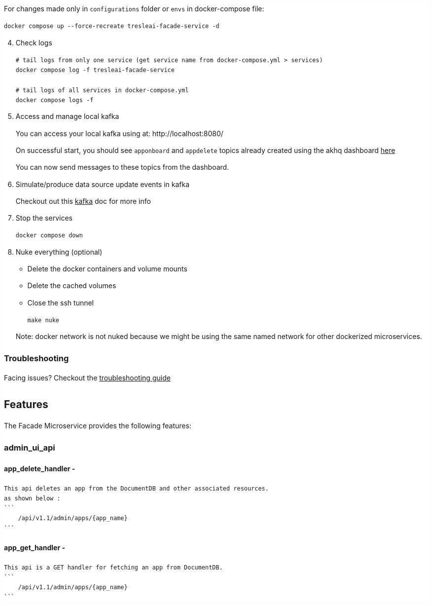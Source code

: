    For changes made only in `configurations` folder or `envs` in docker-compose file:
   ```
   docker compose up --force-recreate tresleai-facade-service -d
   ```

4. Check logs

    ```
    # tail logs from only one service (get service name from docker-compose.yml > services)
    docker compose log -f tresleai-facade-service
   
    # tail logs of all services in docker-compose.yml
    docker compose logs -f
    ```

5. Access and manage local kafka

   You can access your local kafka using at: http://localhost:8080/
   
   On successful start, you should see `apponboard` and `appdelete` topics already created using 
   the akhq dashboard [here](http://localhost:8080/ui/docker-kafka-server/topic)

   You can now send messages to these topics from the dashboard.

6. Simulate/produce data source update events in kafka

   Checkout out this [kafka](./docs/kafka.md) doc for more info

7. Stop the services

   ```
   docker compose down
   ```

8. Nuke everything (optional)

   * Delete the docker containers and volume mounts
   * Delete the cached volumes
   * Close the ssh tunnel
   
      ```
      make nuke
      ```
     
   Note: docker network is not nuked because we might be using the same named network for other dockerized microservices.

### Troubleshooting

Facing issues? Checkout the [troubleshooting guide](./docs/troubleshooting-guide.md)

## Features
The Facade Microservice provides the following features:
### admin_ui_api
#### app_delete_handler -
    This api deletes an app from the DocumentDB and other associated resources.
    as shown below :
    ```
        /api/v1.1/admin/apps/{app_name}
    ```
#### app_get_handler -
    This api is a GET handler for fetching an app from DocumentDB.
    ```
        /api/v1.1/admin/apps/{app_name}
    ```